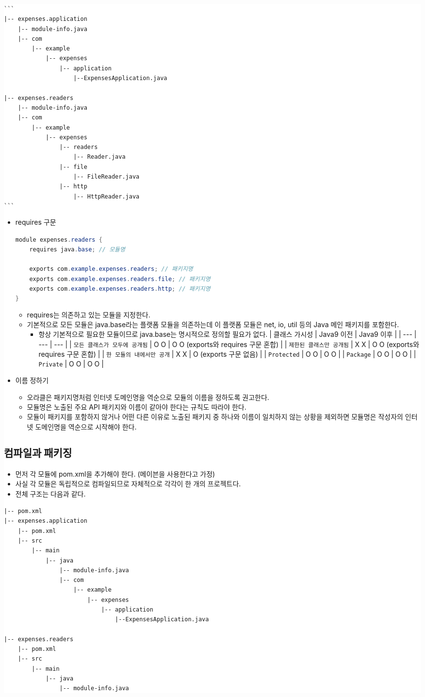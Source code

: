     ```
    |-- expenses.application
    	|-- module-info.java
    	|-- com
    		|-- example
    			|-- expenses
    				|-- application
    					|--ExpensesApplication.java

    |-- expenses.readers
    	|-- module-info.java
    	|-- com
    		|-- example
    			|-- expenses
    				|-- readers
    					|-- Reader.java
    				|-- file
    					|-- FileReader.java
    				|-- http
    					|-- HttpReader.java
    ```

- requires 구문

    ```java
    module expenses.readers {
    	requires java.base; // 모듈명

    	exports com.example.expenses.readers; // 패키지명
    	exports com.example.expenses.readers.file; // 패키지명
    	exports com.example.expenses.readers.http; // 패키지명
    }
    ```

    - requires는 의존하고 있는 모듈을 지정한다.
    - 기본적으로 모든 모듈은 java.base라는 플랫폼 모듈을 의존하는데 이 플랫폼 모듈은 net, io, util 등의 Java 메인 패키지를 포함한다.
        - 항상 기본적으로 필요한 모듈이므로 java.base는 명시적으로 정의할 필요가 없다.
        | 클래스 가시성 | Java9 이전 | Java9 이후 |
        | --- | --- | --- |
        | `모든 클래스가 모두에 공개됨` | O O | O O (exports와 requires 구문 혼합) |
        | `제한된 클래스만 공개됨` | X X | O O (exports와 requires 구문 혼합) |
        | `한 모듈의 내에서만 공개` | X X | O (exports 구문 없음) |
        | `Protected` | O O | O O |
        | `Package` | O O | O O |
        | `Private` | O O | O O |
    
- 이름 정하기
    - 오라클은 패키지명처럼 인터넷 도메인명을 역순으로 모듈의 이름을 정하도록 권고한다.
    - 모듈명은 노출된 주요 API 패키지와 이름이 같아야 한다는 규칙도 따라야 한다.
    - 모듈이 패키지를 포함하지 않거나 어떤 다른 이유로 노출된 패키지 중 하나와 이름이 일치하지 않는 상황을 제외하면 모듈명은 작성자의 인터넷 도메인명을 역순으로 시작해야 한다.

## 컴파일과 패키징

- 먼저 각 모듈에 pom.xml을 추가해야 한다. (메이븐을 사용한다고 가정)
- 사실 각 모듈은 독립적으로 컴파일되므로 자체적으로 각각이 한 개의 프로젝트다.
- 전체 구조는 다음과 같다.

```
|-- pom.xml
|-- expenses.application
	|-- pom.xml
	|-- src
		|-- main
			|-- java
				|-- module-info.java
				|-- com
					|-- example
						|-- expenses
							|-- application
								|--ExpensesApplication.java

|-- expenses.readers
	|-- pom.xml
	|-- src
		|-- main
			|-- java
				|-- module-info.java
```